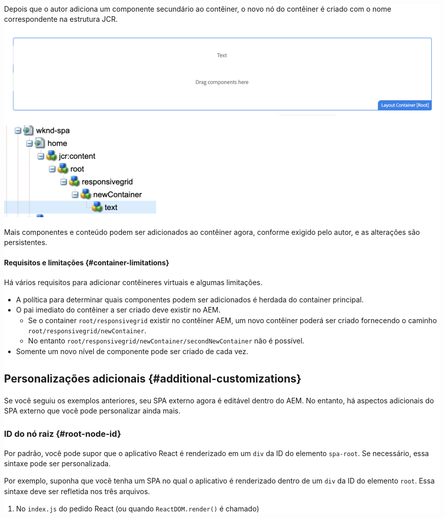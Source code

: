 Depois que o autor adiciona um componente secundário ao contêiner, o novo nó do contêiner é criado com o nome correspondente na estrutura JCR.

![Contêiner com conteúdo](assets/container-with-content.png)

![Contêiner com conteúdo no JCR](assets/container-with-content-jcr.png)

Mais componentes e conteúdo podem ser adicionados ao contêiner agora, conforme exigido pelo autor, e as alterações são persistentes.

#### Requisitos e limitações {#container-limitations}

Há vários requisitos para adicionar contêineres virtuais e algumas limitações.

* A política para determinar quais componentes podem ser adicionados é herdada do container principal.
* O pai imediato do contêiner a ser criado deve existir no AEM.
   * Se o container `root/responsivegrid` existir no contêiner AEM, um novo contêiner poderá ser criado fornecendo o caminho `root/responsivegrid/newContainer`.
   * No entanto `root/responsivegrid/newContainer/secondNewContainer` não é possível.
* Somente um novo nível de componente pode ser criado de cada vez.

## Personalizações adicionais {#additional-customizations}

Se você seguiu os exemplos anteriores, seu SPA externo agora é editável dentro do AEM. No entanto, há aspectos adicionais do SPA externo que você pode personalizar ainda mais.

### ID do nó raiz {#root-node-id}

Por padrão, você pode supor que o aplicativo React é renderizado em um `div` da ID do elemento `spa-root`. Se necessário, essa sintaxe pode ser personalizada.

Por exemplo, suponha que você tenha um SPA no qual o aplicativo é renderizado dentro de um `div` da ID do elemento `root`. Essa sintaxe deve ser refletida nos três arquivos.

1. No `index.js` do pedido React (ou quando `ReactDOM.render()` é chamado)
